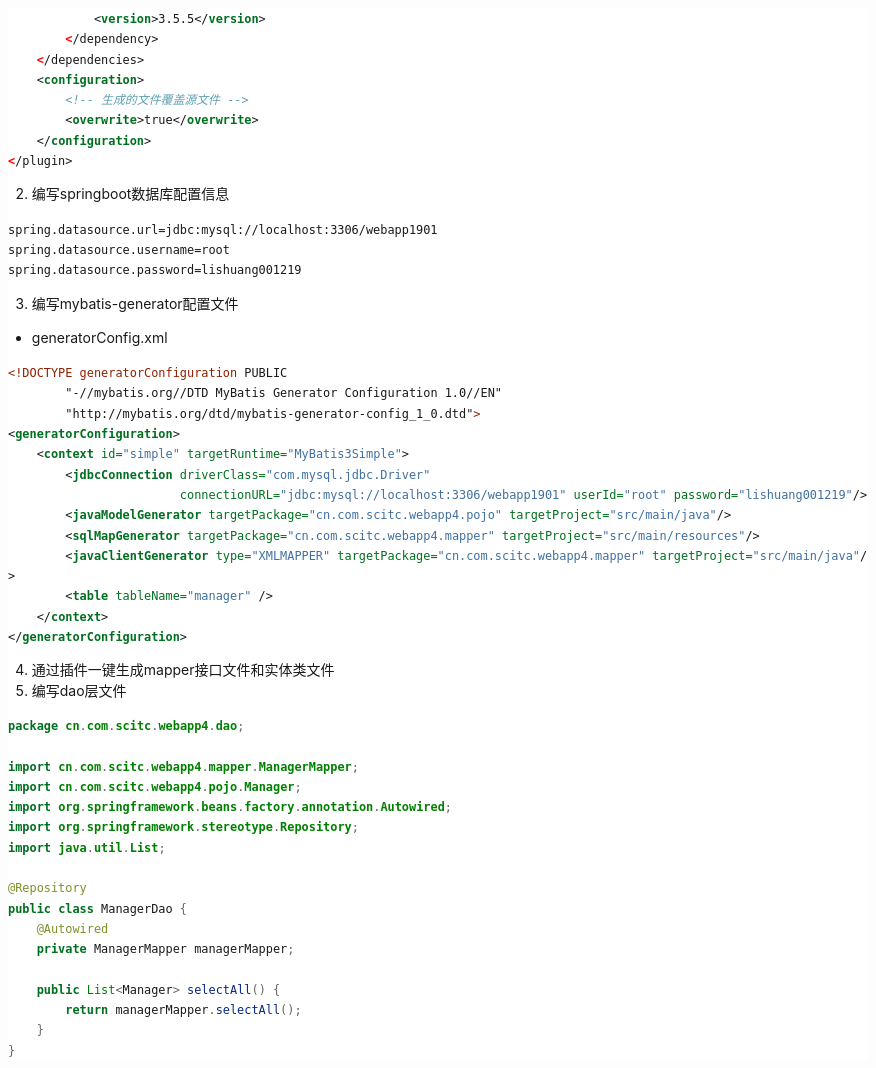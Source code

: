 ```xml
            <version>3.5.5</version>
        </dependency>
    </dependencies>
    <configuration>
        <!-- 生成的文件覆盖源文件 -->
        <overwrite>true</overwrite>
    </configuration>
</plugin>
```

2. 编写springboot数据库配置信息

```properties
spring.datasource.url=jdbc:mysql://localhost:3306/webapp1901
spring.datasource.username=root
spring.datasource.password=lishuang001219
```

3. 编写mybatis-generator配置文件

- generatorConfig.xml

```xml
<!DOCTYPE generatorConfiguration PUBLIC
        "-//mybatis.org//DTD MyBatis Generator Configuration 1.0//EN"
        "http://mybatis.org/dtd/mybatis-generator-config_1_0.dtd">
<generatorConfiguration>
    <context id="simple" targetRuntime="MyBatis3Simple">
        <jdbcConnection driverClass="com.mysql.jdbc.Driver"
                        connectionURL="jdbc:mysql://localhost:3306/webapp1901" userId="root" password="lishuang001219"/>
        <javaModelGenerator targetPackage="cn.com.scitc.webapp4.pojo" targetProject="src/main/java"/>
        <sqlMapGenerator targetPackage="cn.com.scitc.webapp4.mapper" targetProject="src/main/resources"/>
        <javaClientGenerator type="XMLMAPPER" targetPackage="cn.com.scitc.webapp4.mapper" targetProject="src/main/java"/>
        <table tableName="manager" />
    </context>
</generatorConfiguration>
```

4. 通过插件一键生成mapper接口文件和实体类文件
5. 编写dao层文件

```java
package cn.com.scitc.webapp4.dao;

import cn.com.scitc.webapp4.mapper.ManagerMapper;
import cn.com.scitc.webapp4.pojo.Manager;
import org.springframework.beans.factory.annotation.Autowired;
import org.springframework.stereotype.Repository;
import java.util.List;

@Repository
public class ManagerDao {
    @Autowired
    private ManagerMapper managerMapper;

    public List<Manager> selectAll() {
        return managerMapper.selectAll();
    }
}
```
